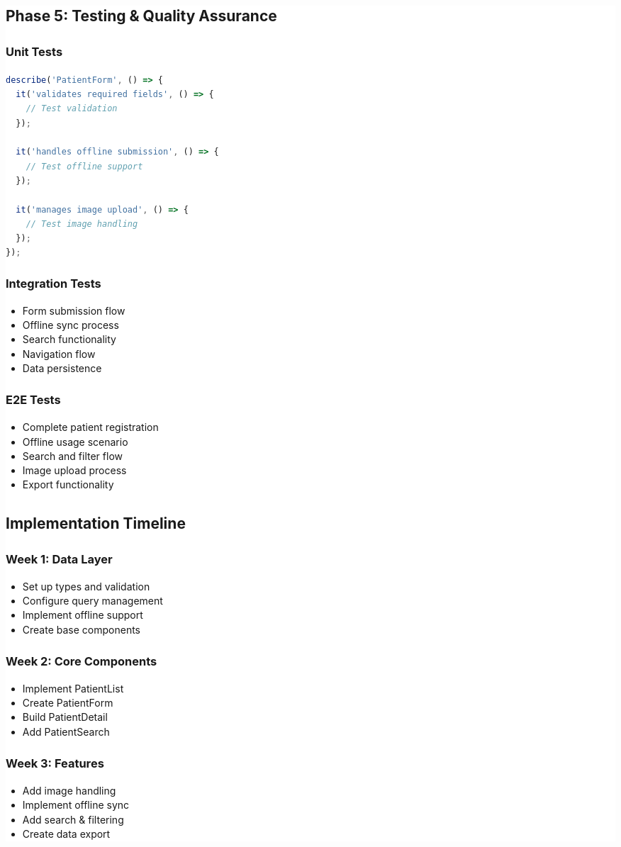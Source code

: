 ## Phase 5: Testing & Quality Assurance

### Unit Tests
```typescript
describe('PatientForm', () => {
  it('validates required fields', () => {
    // Test validation
  });

  it('handles offline submission', () => {
    // Test offline support
  });

  it('manages image upload', () => {
    // Test image handling
  });
});
```

### Integration Tests
- Form submission flow
- Offline sync process
- Search functionality
- Navigation flow
- Data persistence

### E2E Tests
- Complete patient registration
- Offline usage scenario
- Search and filter flow
- Image upload process
- Export functionality

## Implementation Timeline

### Week 1: Data Layer
- Set up types and validation
- Configure query management
- Implement offline support
- Create base components

### Week 2: Core Components
- Implement PatientList
- Create PatientForm
- Build PatientDetail
- Add PatientSearch

### Week 3: Features
- Add image handling
- Implement offline sync
- Add search & filtering
- Create data export
